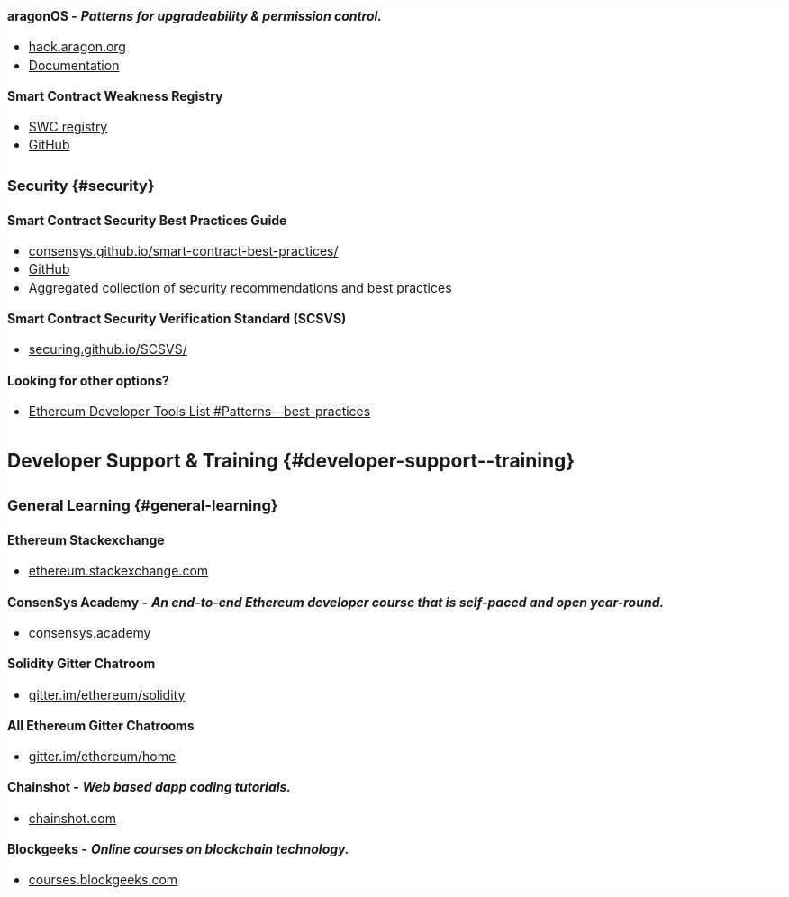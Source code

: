 **aragonOS -** **_Patterns for upgradeability & permission control._**

- [hack.aragon.org](https://hack.aragon.org/docs/aragonos-intro.html#aragonos-provides-the-following-functionality)
- [Documentation](https://wiki.aragon.org/)

**Smart Contract Weakness Registry**

- [SWC registry](https://smartcontractsecurity.github.io/SWC-registry/)
- [GitHub](https://github.com/SmartContractSecurity/SWC-registry)

### Security {#security}

**Smart Contract Security Best Practices Guide**

- [consensys.github.io/smart-contract-best-practices/](https://consensys.github.io/smart-contract-best-practices/)
- [GitHub](https://github.com/ConsenSys/smart-contract-best-practices/)
- [Aggregated collection of security recommendations and best practices](https://github.com/guylando/KnowledgeLists/blob/master/EthereumSmartContracts.md)

**Smart Contract Security Verification Standard (SCSVS)**

- [securing.github.io/SCSVS/](https://securing.github.io/SCSVS/)

**Looking for other options?**

- [Ethereum Developer Tools List #Patterns—best-practices](https://github.com/ConsenSys/ethereum-developer-tools-list#patterns--best-practices)

## Developer Support & Training {#developer-support--training}

### General Learning {#general-learning}

**Ethereum Stackexchange**

- [ethereum.stackexchange.com](https://ethereum.stackexchange.com/)

**ConsenSys Academy -** **_An end-to-end Ethereum developer course that is self-paced and open year-round._**

- [consensys.academy](https://consensys.net/academy/ondemand/)

**Solidity Gitter Chatroom**

- [gitter.im/ethereum/solidity](https://gitter.im/ethereum/solidity/)

**All Ethereum Gitter Chatrooms**

- [gitter.im/ethereum/home](https://gitter.im/ethereum/home)

**Chainshot -** **_Web based dapp coding tutorials._**

- [chainshot.com](https://www.chainshot.com/)

**Blockgeeks -** **_Online courses on blockchain technology._**

- [courses.blockgeeks.com](https://courses.blockgeeks.com/)
